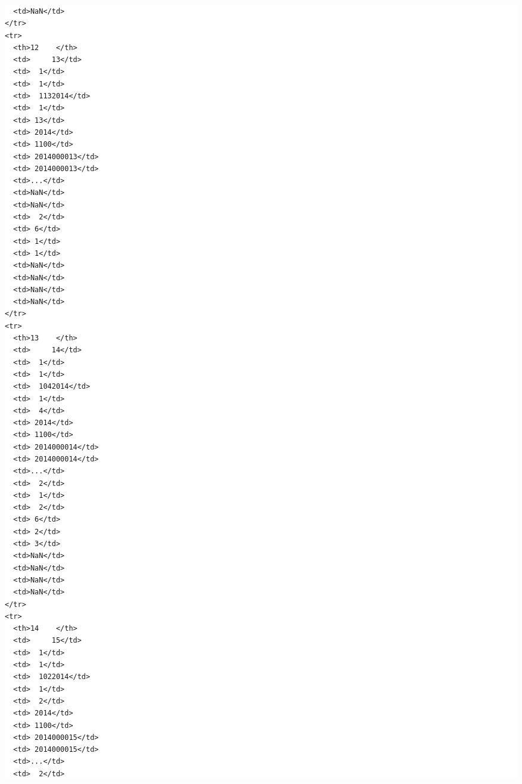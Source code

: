       <td>NaN</td>
    </tr>
    <tr>
      <th>12    </th>
      <td>     13</td>
      <td>  1</td>
      <td>  1</td>
      <td>  1132014</td>
      <td>  1</td>
      <td> 13</td>
      <td> 2014</td>
      <td> 1100</td>
      <td> 2014000013</td>
      <td> 2014000013</td>
      <td>...</td>
      <td>NaN</td>
      <td>NaN</td>
      <td>  2</td>
      <td> 6</td>
      <td> 1</td>
      <td> 1</td>
      <td>NaN</td>
      <td>NaN</td>
      <td>NaN</td>
      <td>NaN</td>
    </tr>
    <tr>
      <th>13    </th>
      <td>     14</td>
      <td>  1</td>
      <td>  1</td>
      <td>  1042014</td>
      <td>  1</td>
      <td>  4</td>
      <td> 2014</td>
      <td> 1100</td>
      <td> 2014000014</td>
      <td> 2014000014</td>
      <td>...</td>
      <td>  2</td>
      <td>  1</td>
      <td>  2</td>
      <td> 6</td>
      <td> 2</td>
      <td> 3</td>
      <td>NaN</td>
      <td>NaN</td>
      <td>NaN</td>
      <td>NaN</td>
    </tr>
    <tr>
      <th>14    </th>
      <td>     15</td>
      <td>  1</td>
      <td>  1</td>
      <td>  1022014</td>
      <td>  1</td>
      <td>  2</td>
      <td> 2014</td>
      <td> 1100</td>
      <td> 2014000015</td>
      <td> 2014000015</td>
      <td>...</td>
      <td>  2</td>
